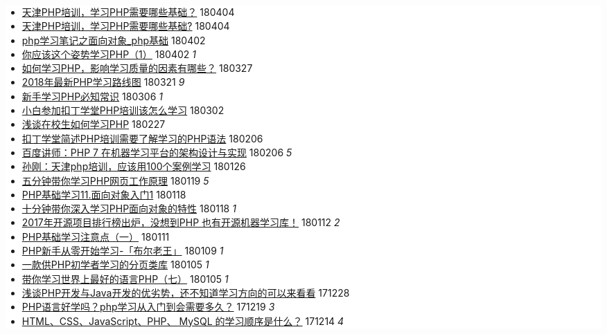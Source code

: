 - [天津PHP培训，学习PHP需要哪些基础？](http://jkwz.applinzi.com/ittc/7088146339609445382.html#%E5%A4%A9%E6%B4%A5PHP%E5%9F%B9%E8%AE%AD%EF%BC%8C%E5%AD%A6%E4%B9%A0PHP%E9%9C%80%E8%A6%81%E5%93%AA%E4%BA%9B%E5%9F%BA%E7%A1%80%EF%BC%9F) 180404  
- [天津PHP培训，学习PHP需要哪些基础?](http://jkwz.applinzi.com/ittc/7088146368009077776.html#%E5%A4%A9%E6%B4%A5PHP%E5%9F%B9%E8%AE%AD%EF%BC%8C%E5%AD%A6%E4%B9%A0PHP%E9%9C%80%E8%A6%81%E5%93%AA%E4%BA%9B%E5%9F%BA%E7%A1%80%3F) 180404  
- [php学习笔记之面向对象_php基础](http://jkwz.applinzi.com/ittc/7087415426613249031.html#php%E5%AD%A6%E4%B9%A0%E7%AC%94%E8%AE%B0%E4%B9%8B%E9%9D%A2%E5%90%91%E5%AF%B9%E8%B1%A1_php%E5%9F%BA%E7%A1%80) 180402  
- [你应该这个姿势学习PHP（1）](http://jkwz.applinzi.com/ittc/7087300343673390090.html#%E4%BD%A0%E5%BA%94%E8%AF%A5%E8%BF%99%E4%B8%AA%E5%A7%BF%E5%8A%BF%E5%AD%A6%E4%B9%A0PHP%EF%BC%881%EF%BC%89) 180402 *1* 
- [如何学习PHP，影响学习质量的因素有哪些？](http://jkwz.applinzi.com/ittc/7085019378481628166.html#%E5%A6%82%E4%BD%95%E5%AD%A6%E4%B9%A0PHP%EF%BC%8C%E5%BD%B1%E5%93%8D%E5%AD%A6%E4%B9%A0%E8%B4%A8%E9%87%8F%E7%9A%84%E5%9B%A0%E7%B4%A0%E6%9C%89%E5%93%AA%E4%BA%9B%EF%BC%9F) 180327  
- [2018年最新PHP学习路线图](http://jkwz.applinzi.com/ittc/7082968153934267409.html#2018%E5%B9%B4%E6%9C%80%E6%96%B0PHP%E5%AD%A6%E4%B9%A0%E8%B7%AF%E7%BA%BF%E5%9B%BE) 180321 *9* 
- [新手学习PHP必知常识](http://jkwz.applinzi.com/ittc/7076948138802021386.html#%E6%96%B0%E6%89%8B%E5%AD%A6%E4%B9%A0PHP%E5%BF%85%E7%9F%A5%E5%B8%B8%E8%AF%86) 180306 *1* 
- [小白参加扣丁学堂PHP培训该怎么学习](http://jkwz.applinzi.com/ittc/7075804737582924807.html#%E5%B0%8F%E7%99%BD%E5%8F%82%E5%8A%A0%E6%89%A3%E4%B8%81%E5%AD%A6%E5%A0%82PHP%E5%9F%B9%E8%AE%AD%E8%AF%A5%E6%80%8E%E4%B9%88%E5%AD%A6%E4%B9%A0) 180302  
- [浅谈在校生如何学习PHP](http://jkwz.applinzi.com/ittc/7074563263784551441.html#%E6%B5%85%E8%B0%88%E5%9C%A8%E6%A0%A1%E7%94%9F%E5%A6%82%E4%BD%95%E5%AD%A6%E4%B9%A0PHP) 180227  
- [扣丁学堂简述PHP培训需要了解学习的PHP语法](http://jkwz.applinzi.com/ittc/7066988891108541450.html#%E6%89%A3%E4%B8%81%E5%AD%A6%E5%A0%82%E7%AE%80%E8%BF%B0PHP%E5%9F%B9%E8%AE%AD%E9%9C%80%E8%A6%81%E4%BA%86%E8%A7%A3%E5%AD%A6%E4%B9%A0%E7%9A%84PHP%E8%AF%AD%E6%B3%95) 180206  
- [百度讲师：PHP 7 在机器学习平台的架构设计与实现](http://jkwz.applinzi.com/ittc/7066979484370994187.html#%E7%99%BE%E5%BA%A6%E8%AE%B2%E5%B8%88%EF%BC%9APHP+7+%E5%9C%A8%E6%9C%BA%E5%99%A8%E5%AD%A6%E4%B9%A0%E5%B9%B3%E5%8F%B0%E7%9A%84%E6%9E%B6%E6%9E%84%E8%AE%BE%E8%AE%A1%E4%B8%8E%E5%AE%9E%E7%8E%B0) 180206 *5* 
- [孙刚：天津php培训，应该用100个案例学习](http://jkwz.applinzi.com/ittc/7062912839969145872.html#%E5%AD%99%E5%88%9A%EF%BC%9A%E5%A4%A9%E6%B4%A5php%E5%9F%B9%E8%AE%AD%EF%BC%8C%E5%BA%94%E8%AF%A5%E7%94%A8100%E4%B8%AA%E6%A1%88%E4%BE%8B%E5%AD%A6%E4%B9%A0) 180126  
- [五分钟带你学习PHP网页工作原理](http://jkwz.applinzi.com/ittc/7060251364112729095.html#%E4%BA%94%E5%88%86%E9%92%9F%E5%B8%A6%E4%BD%A0%E5%AD%A6%E4%B9%A0PHP%E7%BD%91%E9%A1%B5%E5%B7%A5%E4%BD%9C%E5%8E%9F%E7%90%86) 180119 *5* 
- [PHP基础学习11.面向对象入门1](http://jkwz.applinzi.com/ittc/7059981464047715344.html#PHP%E5%9F%BA%E7%A1%80%E5%AD%A6%E4%B9%A011.%E9%9D%A2%E5%90%91%E5%AF%B9%E8%B1%A1%E5%85%A5%E9%97%A81) 180118  
- [十分钟带你深入学习PHP面向对象的特性](http://jkwz.applinzi.com/ittc/7059836001902396426.html#%E5%8D%81%E5%88%86%E9%92%9F%E5%B8%A6%E4%BD%A0%E6%B7%B1%E5%85%A5%E5%AD%A6%E4%B9%A0PHP%E9%9D%A2%E5%90%91%E5%AF%B9%E8%B1%A1%E7%9A%84%E7%89%B9%E6%80%A7) 180118 *1* 
- [2017年开源项目排行榜出炉，没想到PHP 也有开源机器学习库！](http://jkwz.applinzi.com/ittc/7057780997339218951.html#2017%E5%B9%B4%E5%BC%80%E6%BA%90%E9%A1%B9%E7%9B%AE%E6%8E%92%E8%A1%8C%E6%A6%9C%E5%87%BA%E7%82%89%EF%BC%8C%E6%B2%A1%E6%83%B3%E5%88%B0PHP+%E4%B9%9F%E6%9C%89%E5%BC%80%E6%BA%90%E6%9C%BA%E5%99%A8%E5%AD%A6%E4%B9%A0%E5%BA%93%EF%BC%81) 180112 *2* 
- [PHP基础学习注意点（一）](http://jkwz.applinzi.com/ittc/7057257407418205195.html#PHP%E5%9F%BA%E7%A1%80%E5%AD%A6%E4%B9%A0%E6%B3%A8%E6%84%8F%E7%82%B9%EF%BC%88%E4%B8%80%EF%BC%89) 180111  
- [PHP新手从零开始学习-「布尔老王」](http://jkwz.applinzi.com/ittc/7056510389947204625.html#PHP%E6%96%B0%E6%89%8B%E4%BB%8E%E9%9B%B6%E5%BC%80%E5%A7%8B%E5%AD%A6%E4%B9%A0-%E3%80%8C%E5%B8%83%E5%B0%94%E8%80%81%E7%8E%8B%E3%80%8D) 180109 *1* 
- [一款供PHP初学者学习的分页类库](http://jkwz.applinzi.com/ittc/7055109502615946250.html#%E4%B8%80%E6%AC%BE%E4%BE%9BPHP%E5%88%9D%E5%AD%A6%E8%80%85%E5%AD%A6%E4%B9%A0%E7%9A%84%E5%88%86%E9%A1%B5%E7%B1%BB%E5%BA%93) 180105 *1* 
- [带你学习世界上最好的语言PHP（七）](http://jkwz.applinzi.com/ittc/7054680610654651398.html#%E5%B8%A6%E4%BD%A0%E5%AD%A6%E4%B9%A0%E4%B8%96%E7%95%8C%E4%B8%8A%E6%9C%80%E5%A5%BD%E7%9A%84%E8%AF%AD%E8%A8%80PHP%EF%BC%88%E4%B8%83%EF%BC%89) 180105 *1* 
- [浅谈PHP开发与Java开发的优劣势，还不知道学习方向的可以来看看](http://jkwz.applinzi.com/ittc/7052157074237047825.html#%E6%B5%85%E8%B0%88PHP%E5%BC%80%E5%8F%91%E4%B8%8EJava%E5%BC%80%E5%8F%91%E7%9A%84%E4%BC%98%E5%8A%A3%E5%8A%BF%EF%BC%8C%E8%BF%98%E4%B8%8D%E7%9F%A5%E9%81%93%E5%AD%A6%E4%B9%A0%E6%96%B9%E5%90%91%E7%9A%84%E5%8F%AF%E4%BB%A5%E6%9D%A5%E7%9C%8B%E7%9C%8B) 171228  
- [PHP语言好学吗？php学习从入门到会需要多久？](http://jkwz.applinzi.com/ittc/7048746446231176209.html#PHP%E8%AF%AD%E8%A8%80%E5%A5%BD%E5%AD%A6%E5%90%97%EF%BC%9Fphp%E5%AD%A6%E4%B9%A0%E4%BB%8E%E5%85%A5%E9%97%A8%E5%88%B0%E4%BC%9A%E9%9C%80%E8%A6%81%E5%A4%9A%E4%B9%85%EF%BC%9F) 171219 *3* 
- [HTML、CSS、JavaScript、PHP、 MySQL 的学习顺序是什么？](http://jkwz.applinzi.com/ittc/7046932135288505360.html#HTML%E3%80%81CSS%E3%80%81JavaScript%E3%80%81PHP%E3%80%81+MySQL+%E7%9A%84%E5%AD%A6%E4%B9%A0%E9%A1%BA%E5%BA%8F%E6%98%AF%E4%BB%80%E4%B9%88%EF%BC%9F) 171214 *4* 